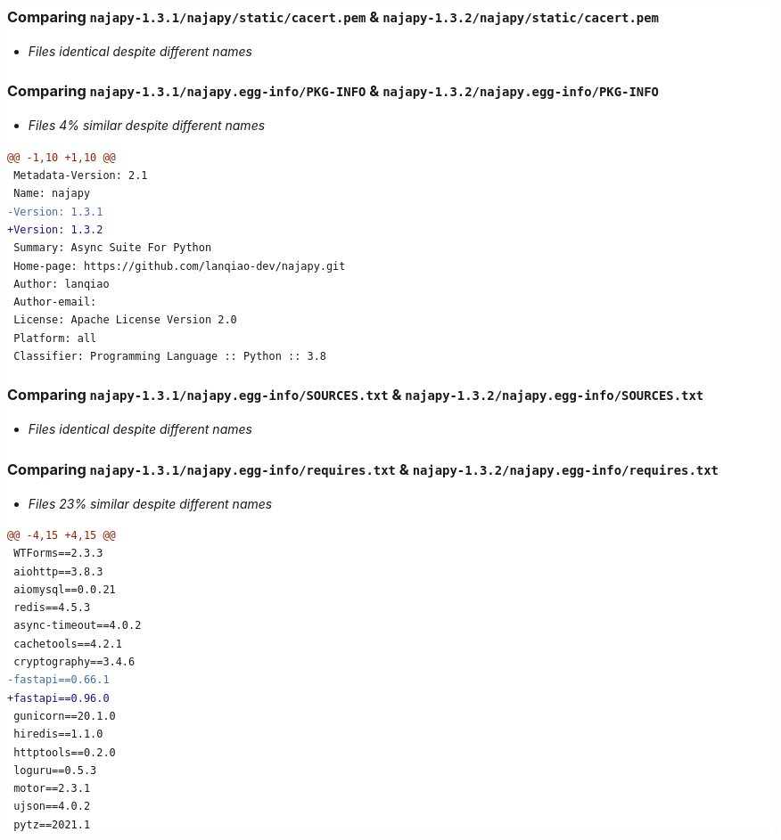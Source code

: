 ### Comparing `najapy-1.3.1/najapy/static/cacert.pem` & `najapy-1.3.2/najapy/static/cacert.pem`

 * *Files identical despite different names*

### Comparing `najapy-1.3.1/najapy.egg-info/PKG-INFO` & `najapy-1.3.2/najapy.egg-info/PKG-INFO`

 * *Files 4% similar despite different names*

```diff
@@ -1,10 +1,10 @@
 Metadata-Version: 2.1
 Name: najapy
-Version: 1.3.1
+Version: 1.3.2
 Summary: Async Suite For Python
 Home-page: https://github.com/lanqiao-dev/najapy.git
 Author: lanqiao
 Author-email: 
 License: Apache License Version 2.0
 Platform: all
 Classifier: Programming Language :: Python :: 3.8
```

### Comparing `najapy-1.3.1/najapy.egg-info/SOURCES.txt` & `najapy-1.3.2/najapy.egg-info/SOURCES.txt`

 * *Files identical despite different names*

### Comparing `najapy-1.3.1/najapy.egg-info/requires.txt` & `najapy-1.3.2/najapy.egg-info/requires.txt`

 * *Files 23% similar despite different names*

```diff
@@ -4,15 +4,15 @@
 WTForms==2.3.3
 aiohttp==3.8.3
 aiomysql==0.0.21
 redis==4.5.3
 async-timeout==4.0.2
 cachetools==4.2.1
 cryptography==3.4.6
-fastapi==0.66.1
+fastapi==0.96.0
 gunicorn==20.1.0
 hiredis==1.1.0
 httptools==0.2.0
 loguru==0.5.3
 motor==2.3.1
 ujson==4.0.2
 pytz==2021.1
```
